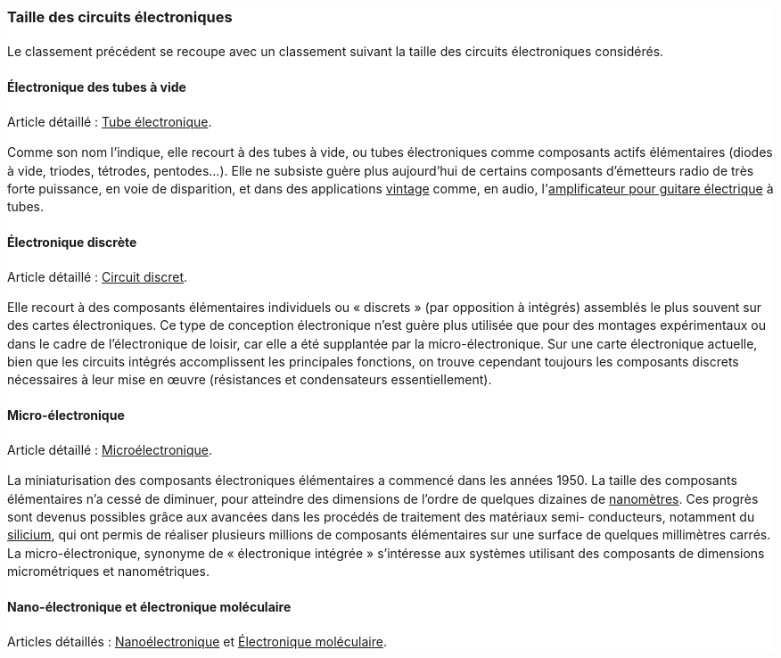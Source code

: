 ### Taille des circuits électroniques

Le classement précédent se recoupe avec un classement suivant la taille des
circuits électroniques considérés.

#### Électronique des tubes à vide

Article détaillé : [Tube électronique](/wiki/Tube_%C3%A9lectronique "Tube
électronique").

Comme son nom l’indique, elle recourt à des tubes à vide, ou tubes
électroniques comme composants actifs élémentaires (diodes à vide, triodes,
tétrodes, pentodes…). Elle ne subsiste guère plus aujourd’hui de certains
composants d’émetteurs radio de très forte puissance, en voie de disparition,
et dans des applications [vintage](/wiki/Vintage "Vintage") comme, en audio,
l'[amplificateur pour guitare
électrique](/wiki/Amplificateur_pour_guitare_%C3%A9lectrique "Amplificateur
pour guitare électrique") à tubes.

#### Électronique discrète

Article détaillé : [Circuit discret](/wiki/Circuit_discret "Circuit discret").

Elle recourt à des composants élémentaires individuels ou « discrets » (par
opposition à intégrés) assemblés le plus souvent sur des cartes électroniques.
Ce type de conception électronique n’est guère plus utilisée que pour des
montages expérimentaux ou dans le cadre de l’électronique de loisir, car elle
a été supplantée par la micro-électronique. Sur une carte électronique
actuelle, bien que les circuits intégrés accomplissent les principales
fonctions, on trouve cependant toujours les composants discrets nécessaires à
leur mise en œuvre (résistances et condensateurs essentiellement).

#### Micro-électronique

Article détaillé : [Microélectronique](/wiki/Micro%C3%A9lectronique
"Microélectronique").

La miniaturisation des composants électroniques élémentaires a commencé dans
les années 1950. La taille des composants élémentaires n’a cessé de diminuer,
pour atteindre des dimensions de l’ordre de quelques dizaines de
[nanomètres](/wiki/M%C3%A8tre "Mètre"). Ces progrès sont devenus possibles
grâce aux avancées dans les procédés de traitement des matériaux semi-
conducteurs, notamment du [silicium](/wiki/Silicium "Silicium"), qui ont
permis de réaliser plusieurs millions de composants élémentaires sur une
surface de quelques millimètres carrés. La micro-électronique, synonyme de «
électronique intégrée » s’intéresse aux systèmes utilisant des composants de
dimensions micrométriques et nanométriques.

#### Nano-électronique et électronique moléculaire

Articles détaillés : [Nanoélectronique](/wiki/Nano%C3%A9lectronique
"Nanoélectronique") et [Électronique
moléculaire](/wiki/%C3%89lectronique_mol%C3%A9culaire "Électronique
moléculaire").
